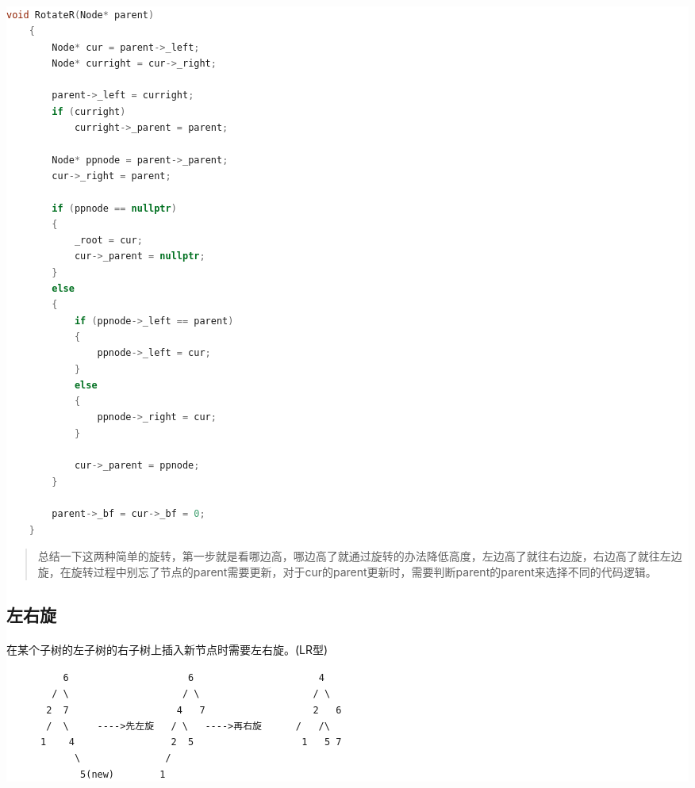 ```cpp
void RotateR(Node* parent)
	{
		Node* cur = parent->_left;
		Node* curright = cur->_right;

		parent->_left = curright;
		if (curright)
			curright->_parent = parent;

		Node* ppnode = parent->_parent;
		cur->_right = parent;

		if (ppnode == nullptr)
		{
			_root = cur;
			cur->_parent = nullptr;
		}
		else
		{
			if (ppnode->_left == parent)
			{
				ppnode->_left = cur;
			}
			else
			{
				ppnode->_right = cur;
			}

			cur->_parent = ppnode;
		}

		parent->_bf = cur->_bf = 0;
	}

```


>总结一下这两种简单的旋转，第一步就是看哪边高，哪边高了就通过旋转的办法降低高度，左边高了就往右边旋，右边高了就往左边旋，在旋转过程中别忘了节点的parent需要更新，对于cur的parent更新时，需要判断parent的parent来选择不同的代码逻辑。


## 左右旋

在某个子树的左子树的右子树上插入新节点时需要左右旋。(LR型)

```
          6                     6                      4
        / \                    / \                    / \
       2  7                   4   7                   2   6
       /  \     ---->先左旋   / \   ---->再右旋      /   /\
      1    4                 2  5                   1   5 7
            \               /
             5(new)        1
```
